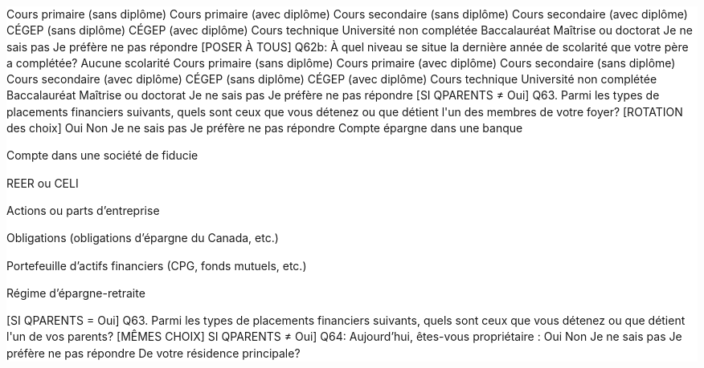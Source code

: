 Cours primaire (sans diplôme)
Cours primaire (avec diplôme)
Cours secondaire (sans diplôme)
Cours secondaire (avec diplôme)
CÉGEP (sans diplôme)
CÉGEP (avec diplôme)
Cours technique
Université non complétée 
Baccalauréat 
Maîtrise ou doctorat
Je ne sais pas
Je préfère ne pas répondre
[POSER À TOUS]
Q62b: À quel niveau se situe la dernière année de scolarité que votre père a complétée?
Aucune scolarité
Cours primaire (sans diplôme)
Cours primaire (avec diplôme)
Cours secondaire (sans diplôme)
Cours secondaire (avec diplôme)
CÉGEP (sans diplôme)
CÉGEP (avec diplôme)
Cours technique
Université non complétée 
Baccalauréat 
Maîtrise ou doctorat
Je ne sais pas
Je préfère ne pas répondre
 [SI QPARENTS ≠ Oui]
Q63. Parmi les types de placements financiers suivants, quels sont ceux que vous détenez ou que détient l'un des membres de votre foyer?
[ROTATION des choix]	Oui	Non	Je ne sais pas	Je préfère ne pas répondre
Compte épargne dans une banque


Compte dans une société de fiducie


REER ou CELI


Actions ou parts d’entreprise


Obligations (obligations d’épargne du Canada, etc.)


Portefeuille d’actifs financiers (CPG, fonds mutuels, etc.)


Régime d’épargne-retraite



[SI QPARENTS = Oui]
Q63. Parmi les types de placements financiers suivants, quels sont ceux que vous détenez ou que détient l'un de vos parents?
[MÊMES CHOIX]
SI QPARENTS ≠ Oui]
Q64: Aujourd’hui, êtes-vous propriétaire :
	Oui	Non	Je ne sais pas	Je préfère ne pas répondre
De votre résidence principale?
